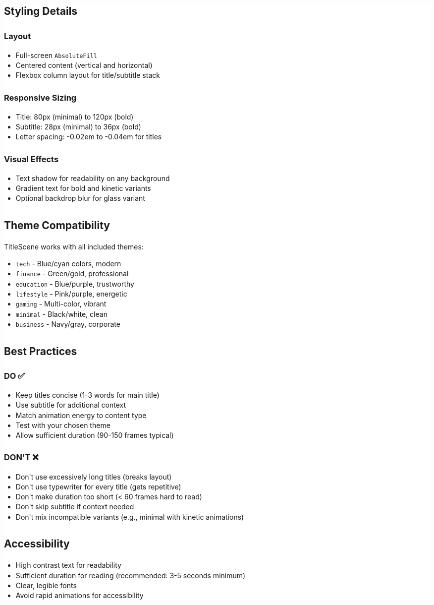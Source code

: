 ## Styling Details

### Layout
- Full-screen `AbsoluteFill`
- Centered content (vertical and horizontal)
- Flexbox column layout for title/subtitle stack

### Responsive Sizing
- Title: 80px (minimal) to 120px (bold)
- Subtitle: 28px (minimal) to 36px (bold)
- Letter spacing: -0.02em to -0.04em for titles

### Visual Effects
- Text shadow for readability on any background
- Gradient text for bold and kinetic variants
- Optional backdrop blur for glass variant

## Theme Compatibility

TitleScene works with all included themes:
- `tech` - Blue/cyan colors, modern
- `finance` - Green/gold, professional
- `education` - Blue/purple, trustworthy
- `lifestyle` - Pink/purple, energetic
- `gaming` - Multi-color, vibrant
- `minimal` - Black/white, clean
- `business` - Navy/gray, corporate

## Best Practices

### DO ✅
- Keep titles concise (1-3 words for main title)
- Use subtitle for additional context
- Match animation energy to content type
- Test with your chosen theme
- Allow sufficient duration (90-150 frames typical)

### DON'T ❌
- Don't use excessively long titles (breaks layout)
- Don't use typewriter for every title (gets repetitive)
- Don't make duration too short (< 60 frames hard to read)
- Don't skip subtitle if context needed
- Don't mix incompatible variants (e.g., minimal with kinetic animations)

## Accessibility

- High contrast text for readability
- Sufficient duration for reading (recommended: 3-5 seconds minimum)
- Clear, legible fonts
- Avoid rapid animations for accessibility
